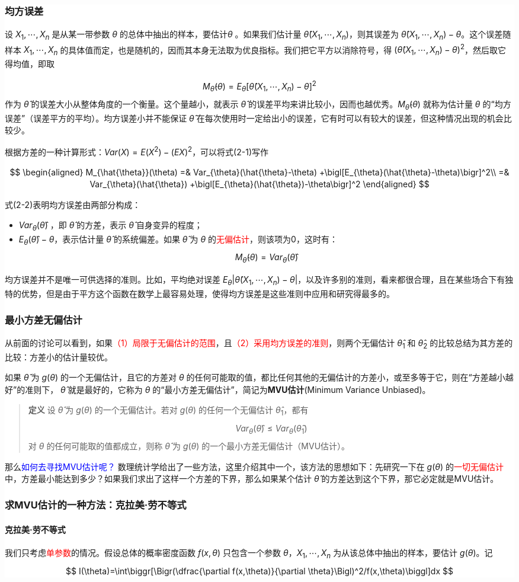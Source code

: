 ### 均方误差
设 $X_1, \cdots, X_n$ 是从某一带参数 $\theta$ 的总体中抽出的样本，要估计$\theta$ 。如果我们估计量 $\hat{\theta}(X_1, \cdots, X_n)$，则其误差为 $\hat{\theta}(X_1, \cdots, X_n)-\theta$。这个误差随样本 $X_1, \cdots, X_n$ 的具体值而定，也是随机的，因而其本身无法取为优良指标。我们把它平方以消除符号，得 $(\hat{\theta}(X_1, \cdots, X_n)-\theta)^2$，然后取它得均值，即取

$$
M_{\hat{\theta}}(\theta)=E_{\theta}\bigl[\hat{\theta}(X_1, \cdots, X_n)-\theta\bigr] ^2  \tag{2-1}
$$
作为 $\hat{\theta}$ 的误差大小从整体角度的一个衡量。这个量越小，就表示 $\hat{\theta}$ 的误差平均来讲比较小，因而也越优秀。$M_{\hat{\theta}}(\theta)$ 就称为估计量 $\theta$ 的“均方误差”（误差平方的平均）。均方误差小并不能保证 $\hat{\theta}$ 在每次使用时一定给出小的误差，它有时可以有较大的误差，但这种情况出现的机会比较少。

根据方差的一种计算形式：$Var(X)=E(X^2)-(EX)^2$，可以将式(2-1)写作

$$
\begin{aligned}
M_{\hat{\theta}}(\theta)
=& Var_{\theta}(\hat{\theta}-\theta) +\bigl[E_{\theta}(\hat{\theta}-\theta)\bigr]^2\\
=& Var_{\theta}(\hat{\theta}) +\bigl[E_{\theta}(\hat{\theta})-\theta\bigr]^2
\end{aligned}
$$

式(2-2)表明均方误差由两部分构成：
-  $Var_{\theta}(\hat{\theta})$ ，即 $\hat{\theta}$ 的方差，表示 $\hat{\theta}$ 自身变异的程度；
-  $E_{\theta}(\hat{\theta})-\theta$，表示估计量 $\hat{\theta}$ 的系统偏差。如果 $\hat{\theta}$ 为 $\theta$ 的<font color='red'>无偏估计</font>，则该项为0，这时有：$$M_{\hat{\theta}}(\theta)=Var_{\theta}(\hat{\theta})$$



均方误差并不是唯一可供选择的准则。比如，平均绝对误差 $E_{\theta}|\hat{\theta}(X_1,\cdots,X_n)-\theta|$，以及许多别的准则，看来都很合理，且在某些场合下有独特的优势，但是由于平方这个函数在数学上最容易处理，使得均方误差是这些准则中应用和研究得最多的。

### 最小方差无偏估计
从前面的讨论可以看到，如果<font color='red'>（1）局限于无偏估计的范围</font>，且<font color='red'>（2）采用均方误差的准则</font>，则两个无偏估计 $\hat{\theta}_1$ 和 $\hat{\theta}_2$ 的比较总结为其方差的比较：方差小的估计量较优。


如果 $\hat{\theta}$ 为 $g(\theta)$ 的一个无偏估计，且它的方差对 $\theta$ 的任何可能取的值，都比任何其他的无偏估计的方差小，或至多等于它，则在“方差越小越好”的准则下， $\hat{\theta}$ 就是最好的，它称为 $\theta$ 的“最小方差无偏估计”，简记为**MVU估计**(Minimum Variance Unbiased)。

> **定义**
> 设 $\hat{\theta}$ 为 $g(\theta)$ 的一个无偏估计。若对 $g(\theta)$  的任何一个无偏估计 $\hat{\theta}_1$，都有$$Var_{\theta}(\hat{\theta}) \le Var_{\theta}(\hat{\theta}_1)$$对 $\theta$ 的任何可能取的值都成立，则称 $\hat{\theta}$ 为 $g(\theta)$ 的一个最小方差无偏估计（MVU估计）。

那么<font color='blue'>如何去寻找MVU估计呢？</font> 数理统计学给出了一些方法，这里介绍其中一个，该方法的思想如下：先研究一下在 $g(\theta)$ 的<font color='red'>一切无偏估计</font>中，方差最小能达到多少？如果我们求出了这样一个方差的下界，那么如果某个估计 $\hat{\theta}$ 的方差达到这个下界，那它必定就是MVU估计。

### 求MVU估计的一种方法：克拉美·劳不等式
#### 克拉美·劳不等式
我们只考虑<font color='red'>单参数</font>的情况。假设总体的概率密度函数 $f(x,\theta)$ 只包含一个参数 $\theta$，$X_1,\cdots, X_n$ 为从该总体中抽出的样本，要估计 $g(\theta)$。记
$$
I(\theta)=\int\biggr[\Bigr(\dfrac{\partial f(x,\theta)}{\partial \theta}\Bigl)^2/f(x,\theta)\biggl]dx
$$

